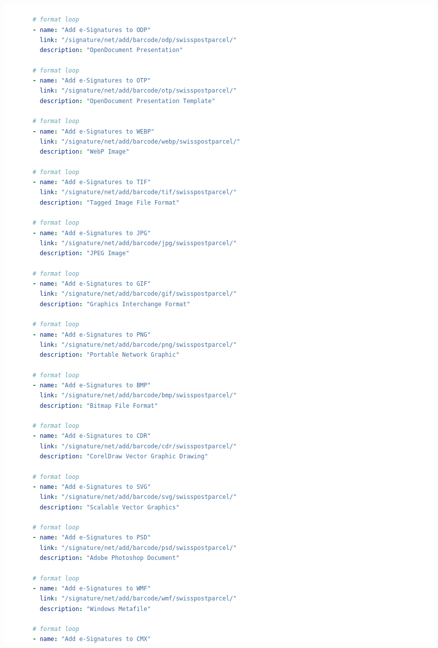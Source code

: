 ```yaml

        # format loop
        - name: "Add e-Signatures to ODP"
          link: "/signature/net/add/barcode/odp/swisspostparcel/"
          description: "OpenDocument Presentation"

        # format loop
        - name: "Add e-Signatures to OTP"
          link: "/signature/net/add/barcode/otp/swisspostparcel/"
          description: "OpenDocument Presentation Template"

        # format loop
        - name: "Add e-Signatures to WEBP"
          link: "/signature/net/add/barcode/webp/swisspostparcel/"
          description: "WebP Image"

        # format loop
        - name: "Add e-Signatures to TIF"
          link: "/signature/net/add/barcode/tif/swisspostparcel/"
          description: "Tagged Image File Format"

        # format loop
        - name: "Add e-Signatures to JPG"
          link: "/signature/net/add/barcode/jpg/swisspostparcel/"
          description: "JPEG Image"

        # format loop
        - name: "Add e-Signatures to GIF"
          link: "/signature/net/add/barcode/gif/swisspostparcel/"
          description: "Graphics Interchange Format"

        # format loop
        - name: "Add e-Signatures to PNG"
          link: "/signature/net/add/barcode/png/swisspostparcel/"
          description: "Portable Network Graphic"

        # format loop
        - name: "Add e-Signatures to BMP"
          link: "/signature/net/add/barcode/bmp/swisspostparcel/"
          description: "Bitmap File Format"

        # format loop
        - name: "Add e-Signatures to CDR"
          link: "/signature/net/add/barcode/cdr/swisspostparcel/"
          description: "CorelDraw Vector Graphic Drawing"

        # format loop
        - name: "Add e-Signatures to SVG"
          link: "/signature/net/add/barcode/svg/swisspostparcel/"
          description: "Scalable Vector Graphics"

        # format loop
        - name: "Add e-Signatures to PSD"
          link: "/signature/net/add/barcode/psd/swisspostparcel/"
          description: "Adobe Photoshop Document"

        # format loop
        - name: "Add e-Signatures to WMF"
          link: "/signature/net/add/barcode/wmf/swisspostparcel/"
          description: "Windows Metafile"        

        # format loop
        - name: "Add e-Signatures to CMX"
```